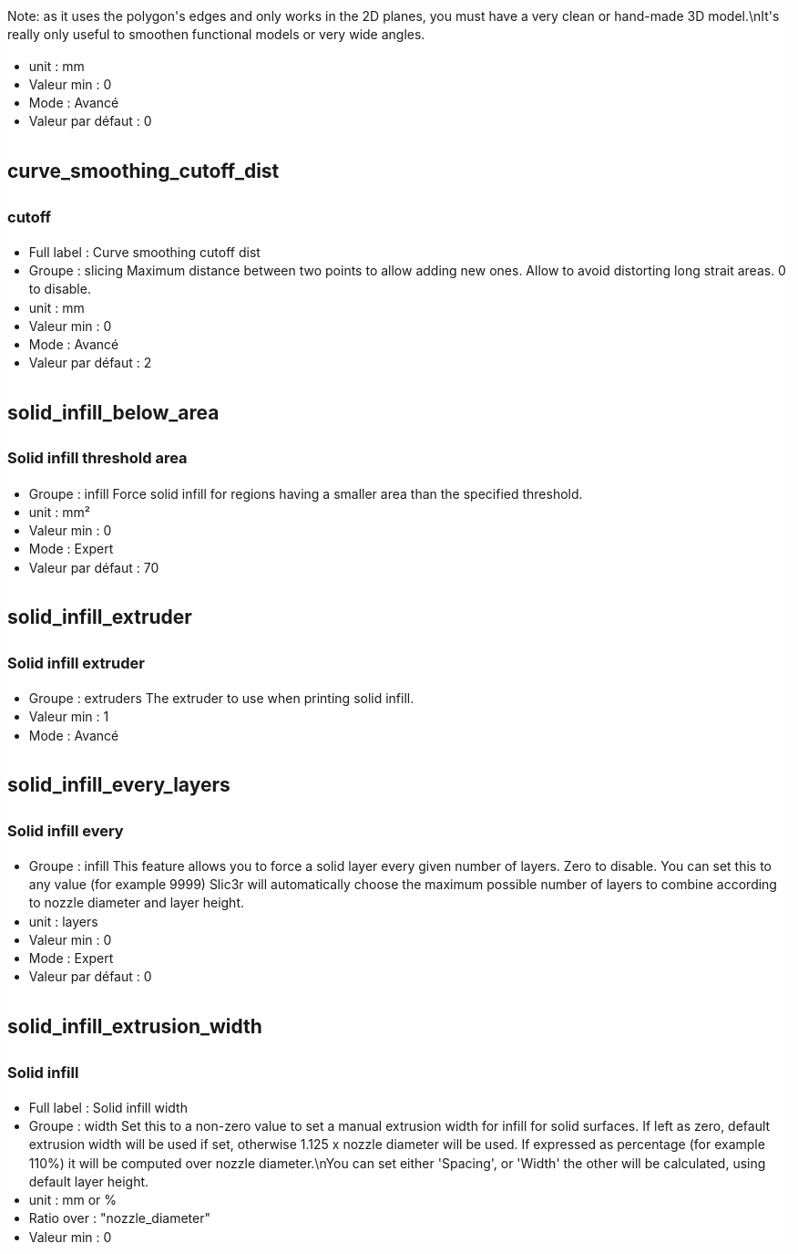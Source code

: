 Note: as it uses the polygon's edges and only works in the 2D planes, you must have a very clean or hand-made 3D model.\nIt's really only useful to smoothen functional models or very wide angles.
 * unit : mm
 * Valeur min :  0
 * Mode : Avancé
* Valeur par défaut : 0

## curve_smoothing_cutoff_dist
### cutoff
 * Full label : Curve smoothing cutoff dist
 * Groupe : slicing
Maximum distance between two points to allow adding new ones. Allow to avoid distorting long strait areas. 0 to disable.
 * unit : mm
 * Valeur min :  0
 * Mode : Avancé
* Valeur par défaut : 2

## solid_infill_below_area
### Solid infill threshold area
 * Groupe : infill
Force solid infill for regions having a smaller area than the specified threshold.
 * unit : mm²
 * Valeur min :  0
 * Mode : Expert
* Valeur par défaut : 70

## solid_infill_extruder
### Solid infill extruder
 * Groupe : extruders
The extruder to use when printing solid infill.
 * Valeur min :  1
 * Mode : Avancé


## solid_infill_every_layers
### Solid infill every
 * Groupe : infill
This feature allows you to force a solid layer every given number of layers.  Zero to disable. You can set this to any value (for example 9999)  Slic3r will automatically choose the maximum possible number of layers  to combine according to nozzle diameter and layer height.
 * unit : layers
 * Valeur min :  0
 * Mode : Expert
* Valeur par défaut : 0

## solid_infill_extrusion_width
### Solid infill
 * Full label : Solid infill width
 * Groupe : width
Set this to a non-zero value to set a manual extrusion width for infill for solid surfaces. If left as zero, default extrusion width will be used if set, otherwise 1.125 x nozzle diameter will be used. If expressed as percentage (for example 110%) it will be computed over nozzle diameter.\nYou can set either 'Spacing', or 'Width' the other will be calculated, using default layer height.
 * unit : mm or %
 * Ratio over :  "nozzle_diameter"
 * Valeur min :  0